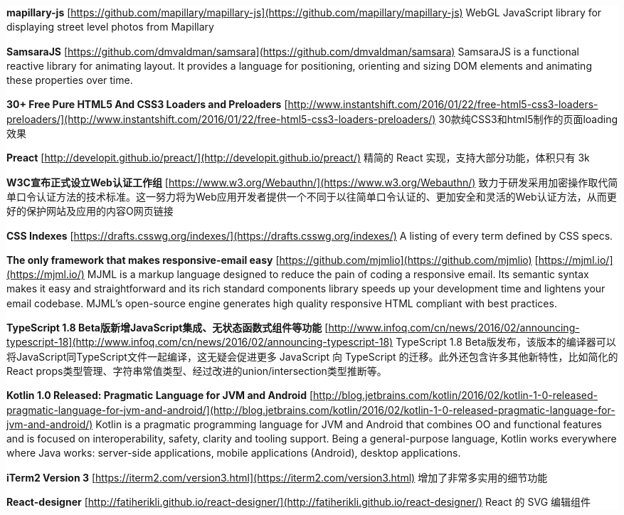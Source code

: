 **mapillary-js**
[https://github.com/mapillary/mapillary-js](https://github.com/mapillary/mapillary-js)
WebGL JavaScript library for displaying street level photos from Mapillary

**SamsaraJS**
[https://github.com/dmvaldman/samsara](https://github.com/dmvaldman/samsara)
SamsaraJS is a functional reactive library for animating layout. It provides a language for positioning, orienting and sizing DOM elements and animating these properties over time.

**30+ Free Pure HTML5 And CSS3 Loaders and Preloaders**
[http://www.instantshift.com/2016/01/22/free-html5-css3-loaders-preloaders/](http://www.instantshift.com/2016/01/22/free-html5-css3-loaders-preloaders/)
30款纯CSS3和html5制作的页面loading效果

**Preact**
[http://developit.github.io/preact/](http://developit.github.io/preact/)
精简的 React 实现，支持大部分功能，体积只有 3k

**W3C宣布正式设立Web认证工作组**
[https://www.w3.org/Webauthn/](https://www.w3.org/Webauthn/)
致力于研发采用加密操作取代简单口令认证方法的技术标准。这一努力将为Web应用开发者提供一个不同于以往简单口令认证的、更加安全和灵活的Web认证方法，从而更好的保护网站及应用的内容O网页链接

**CSS Indexes**
[https://drafts.csswg.org/indexes/](https://drafts.csswg.org/indexes/)
A listing of every term defined by CSS specs.

**The only framework that makes responsive-email easy**
[https://github.com/mjmlio](https://github.com/mjmlio)
[https://mjml.io/](https://mjml.io/)
MJML is a markup language designed to reduce the pain of coding a responsive email. Its semantic syntax makes it easy and straightforward and its rich standard components library speeds up your development time and lightens your email codebase. MJML’s open-source engine generates high quality responsive HTML compliant with best practices.

**TypeScript 1.8 Beta版新增JavaScript集成、无状态函数式组件等功能**
[http://www.infoq.com/cn/news/2016/02/announcing-typescript-18](http://www.infoq.com/cn/news/2016/02/announcing-typescript-18)
TypeScript 1.8 Beta版发布，该版本的编译器可以将JavaScript同TypeScript文件一起编译，这无疑会促进更多 JavaScript 向 TypeScript 的迁移。此外还包含许多其他新特性，比如简化的React props类型管理、字符串常值类型、经过改进的union/intersection类型推断等。

**Kotlin 1.0 Released: Pragmatic Language for JVM and Android**
[http://blog.jetbrains.com/kotlin/2016/02/kotlin-1-0-released-pragmatic-language-for-jvm-and-android/](http://blog.jetbrains.com/kotlin/2016/02/kotlin-1-0-released-pragmatic-language-for-jvm-and-android/)
Kotlin is a pragmatic programming language for JVM and Android that combines OO and functional features and is focused on interoperability, safety, clarity and tooling support. Being a general-purpose language, Kotlin works everywhere where Java works: server-side applications, mobile applications (Android), desktop applications.

**iTerm2 Version 3**
[https://iterm2.com/version3.html](https://iterm2.com/version3.html)
增加了非常多实用的细节功能

**React-designer**
[http://fatiherikli.github.io/react-designer/](http://fatiherikli.github.io/react-designer/)
React 的 SVG 编辑组件
